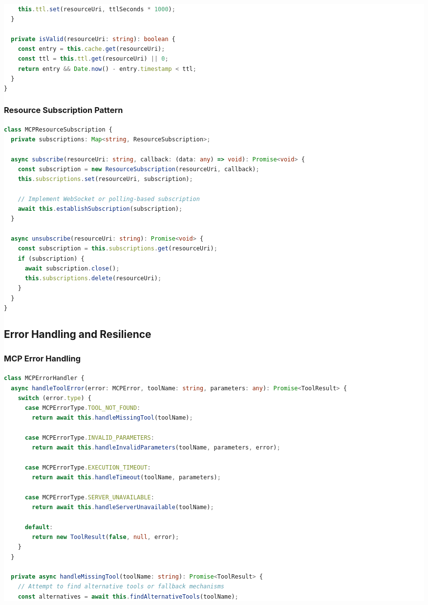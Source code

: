 ```typescript
    this.ttl.set(resourceUri, ttlSeconds * 1000);
  }

  private isValid(resourceUri: string): boolean {
    const entry = this.cache.get(resourceUri);
    const ttl = this.ttl.get(resourceUri) || 0;
    return entry && Date.now() - entry.timestamp < ttl;
  }
}
```

### Resource Subscription Pattern

```typescript
class MCPResourceSubscription {
  private subscriptions: Map<string, ResourceSubscription>;

  async subscribe(resourceUri: string, callback: (data: any) => void): Promise<void> {
    const subscription = new ResourceSubscription(resourceUri, callback);
    this.subscriptions.set(resourceUri, subscription);

    // Implement WebSocket or polling-based subscription
    await this.establishSubscription(subscription);
  }

  async unsubscribe(resourceUri: string): Promise<void> {
    const subscription = this.subscriptions.get(resourceUri);
    if (subscription) {
      await subscription.close();
      this.subscriptions.delete(resourceUri);
    }
  }
}
```

## Error Handling and Resilience

### MCP Error Handling

```typescript
class MCPErrorHandler {
  async handleToolError(error: MCPError, toolName: string, parameters: any): Promise<ToolResult> {
    switch (error.type) {
      case MCPErrorType.TOOL_NOT_FOUND:
        return await this.handleMissingTool(toolName);

      case MCPErrorType.INVALID_PARAMETERS:
        return await this.handleInvalidParameters(toolName, parameters, error);

      case MCPErrorType.EXECUTION_TIMEOUT:
        return await this.handleTimeout(toolName, parameters);

      case MCPErrorType.SERVER_UNAVAILABLE:
        return await this.handleServerUnavailable(toolName);

      default:
        return new ToolResult(false, null, error);
    }
  }

  private async handleMissingTool(toolName: string): Promise<ToolResult> {
    // Attempt to find alternative tools or fallback mechanisms
    const alternatives = await this.findAlternativeTools(toolName);
```